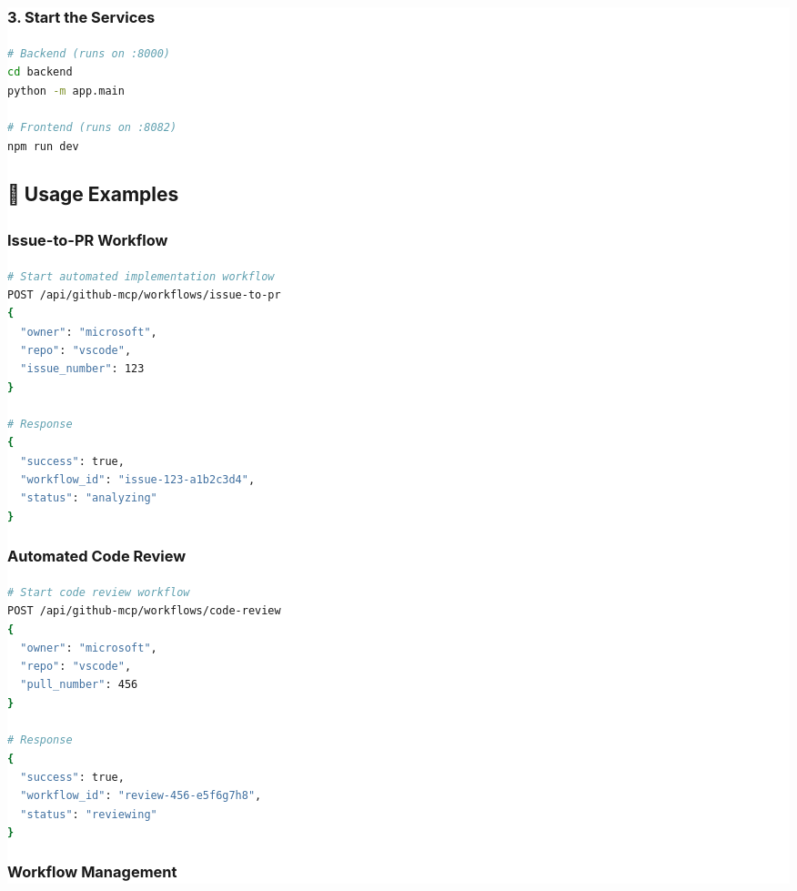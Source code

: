 
### 3. Start the Services

```bash
# Backend (runs on :8000)
cd backend
python -m app.main

# Frontend (runs on :8082)
npm run dev
```

## 📖 Usage Examples

### Issue-to-PR Workflow

```bash
# Start automated implementation workflow
POST /api/github-mcp/workflows/issue-to-pr
{
  "owner": "microsoft",
  "repo": "vscode",
  "issue_number": 123
}

# Response
{
  "success": true,
  "workflow_id": "issue-123-a1b2c3d4",
  "status": "analyzing"
}
```

### Automated Code Review

```bash
# Start code review workflow
POST /api/github-mcp/workflows/code-review
{
  "owner": "microsoft",
  "repo": "vscode", 
  "pull_number": 456
}

# Response
{
  "success": true,
  "workflow_id": "review-456-e5f6g7h8",
  "status": "reviewing"
}
```

### Workflow Management
